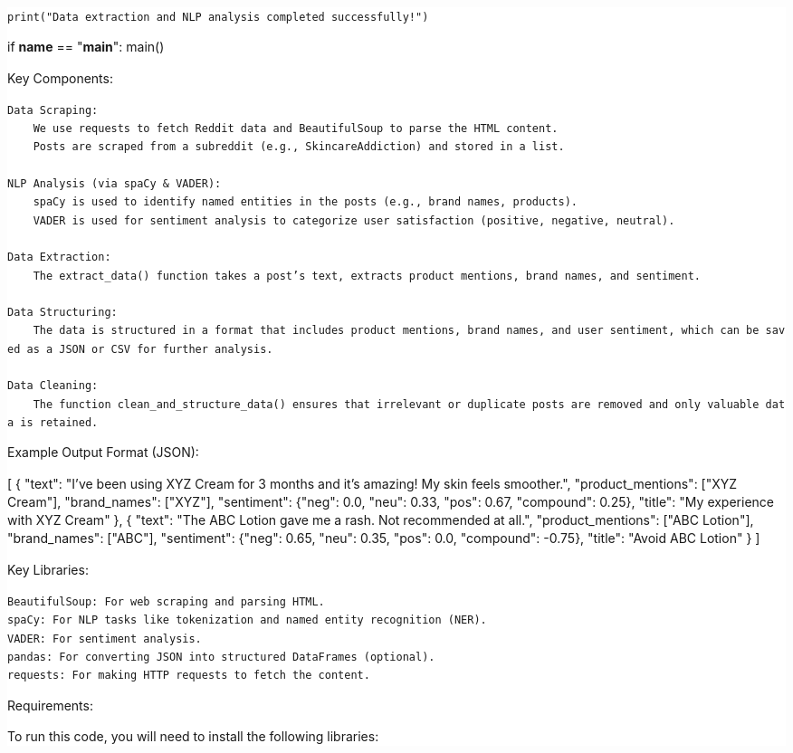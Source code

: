     print("Data extraction and NLP analysis completed successfully!")

if __name__ == "__main__":
    main()

Key Components:

    Data Scraping:
        We use requests to fetch Reddit data and BeautifulSoup to parse the HTML content.
        Posts are scraped from a subreddit (e.g., SkincareAddiction) and stored in a list.

    NLP Analysis (via spaCy & VADER):
        spaCy is used to identify named entities in the posts (e.g., brand names, products).
        VADER is used for sentiment analysis to categorize user satisfaction (positive, negative, neutral).

    Data Extraction:
        The extract_data() function takes a post’s text, extracts product mentions, brand names, and sentiment.

    Data Structuring:
        The data is structured in a format that includes product mentions, brand names, and user sentiment, which can be saved as a JSON or CSV for further analysis.

    Data Cleaning:
        The function clean_and_structure_data() ensures that irrelevant or duplicate posts are removed and only valuable data is retained.

Example Output Format (JSON):

[
    {
        "text": "I’ve been using XYZ Cream for 3 months and it’s amazing! My skin feels smoother.",
        "product_mentions": ["XYZ Cream"],
        "brand_names": ["XYZ"],
        "sentiment": {"neg": 0.0, "neu": 0.33, "pos": 0.67, "compound": 0.25},
        "title": "My experience with XYZ Cream"
    },
    {
        "text": "The ABC Lotion gave me a rash. Not recommended at all.",
        "product_mentions": ["ABC Lotion"],
        "brand_names": ["ABC"],
        "sentiment": {"neg": 0.65, "neu": 0.35, "pos": 0.0, "compound": -0.75},
        "title": "Avoid ABC Lotion"
    }
]

Key Libraries:

    BeautifulSoup: For web scraping and parsing HTML.
    spaCy: For NLP tasks like tokenization and named entity recognition (NER).
    VADER: For sentiment analysis.
    pandas: For converting JSON into structured DataFrames (optional).
    requests: For making HTTP requests to fetch the content.

Requirements:

To run this code, you will need to install the following libraries:
